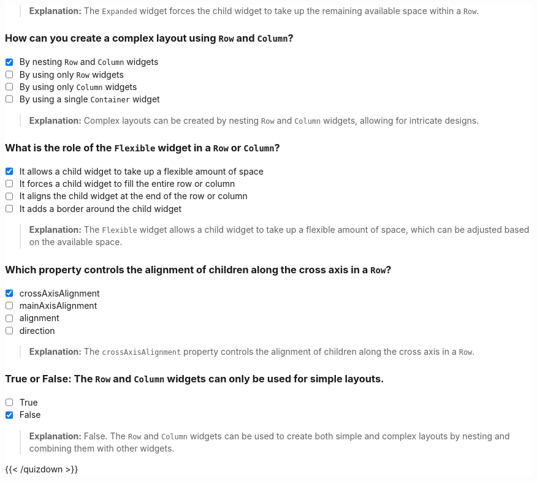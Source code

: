 > **Explanation:** The `Expanded` widget forces the child widget to take up the remaining available space within a `Row`.

### How can you create a complex layout using `Row` and `Column`?

- [x] By nesting `Row` and `Column` widgets
- [ ] By using only `Row` widgets
- [ ] By using only `Column` widgets
- [ ] By using a single `Container` widget

> **Explanation:** Complex layouts can be created by nesting `Row` and `Column` widgets, allowing for intricate designs.

### What is the role of the `Flexible` widget in a `Row` or `Column`?

- [x] It allows a child widget to take up a flexible amount of space
- [ ] It forces a child widget to fill the entire row or column
- [ ] It aligns the child widget at the end of the row or column
- [ ] It adds a border around the child widget

> **Explanation:** The `Flexible` widget allows a child widget to take up a flexible amount of space, which can be adjusted based on the available space.

### Which property controls the alignment of children along the cross axis in a `Row`?

- [x] crossAxisAlignment
- [ ] mainAxisAlignment
- [ ] alignment
- [ ] direction

> **Explanation:** The `crossAxisAlignment` property controls the alignment of children along the cross axis in a `Row`.

### True or False: The `Row` and `Column` widgets can only be used for simple layouts.

- [ ] True
- [x] False

> **Explanation:** False. The `Row` and `Column` widgets can be used to create both simple and complex layouts by nesting and combining them with other widgets.

{{< /quizdown >}}
